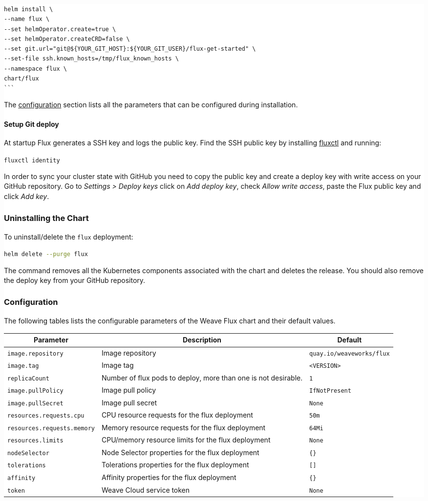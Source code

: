     helm install \
    --name flux \
    --set helmOperator.create=true \
    --set helmOperator.createCRD=false \
    --set git.url="git@${YOUR_GIT_HOST}:${YOUR_GIT_USER}/flux-get-started" \
    --set-file ssh.known_hosts=/tmp/flux_known_hosts \
    --namespace flux \
    chart/flux
    ```

The [configuration](#configuration) section lists all the parameters that can be configured during installation.

#### Setup Git deploy

At startup Flux generates a SSH key and logs the public key.
Find the SSH public key by installing [fluxctl](../../site/fluxctl.md) and
running:

```sh
fluxctl identity
```

In order to sync your cluster state with GitHub you need to copy the public key and
create a deploy key with write access on your GitHub repository.
Go to _Settings > Deploy keys_ click on _Add deploy key_, check
_Allow write access_, paste the Flux public key and click _Add key_.

### Uninstalling the Chart

To uninstall/delete the `flux` deployment:

```sh
helm delete --purge flux
```

The command removes all the Kubernetes components associated with the chart and deletes the release.
You should also remove the deploy key from your GitHub repository.

### Configuration

The following tables lists the configurable parameters of the Weave Flux chart and their default values.

| Parameter                                       | Description                                                                                                              | Default                                                                                            |
| ----------------------------------------------- | ------------------------------------------------------------------------------------------------------------------------ | -------------------------------------------------------------------------------------------------- |
| `image.repository`                              | Image repository                                                                                                         | `quay.io/weaveworks/flux`                                                                          |
| `image.tag`                                     | Image tag                                                                                                                | `<VERSION>`                                                                                        |
| `replicaCount`                                  | Number of flux pods to deploy, more than one is not desirable.                                                           | `1`                                                                                                |
| `image.pullPolicy`                              | Image pull policy                                                                                                        | `IfNotPresent`                                                                                     |
| `image.pullSecret`                              | Image pull secret                                                                                                        | `None`                                                                                             |
| `resources.requests.cpu`                        | CPU resource requests for the flux deployment                                                                            | `50m`                                                                                              |
| `resources.requests.memory`                     | Memory resource requests for the flux deployment                                                                         | `64Mi`                                                                                             |
| `resources.limits`                              | CPU/memory resource limits for the flux deployment                                                                       | `None`                                                                                             |
| `nodeSelector`                                  | Node Selector properties for the flux deployment                                                                         | `{}`                                                                                               |
| `tolerations`                                   | Tolerations properties for the flux deployment                                                                           | `[]`                                                                                               |
| `affinity`                                      | Affinity properties for the flux deployment                                                                              | `{}`                                                                                               |
| `token`                                         | Weave Cloud service token                                                                                                | `None`                                                                                             |